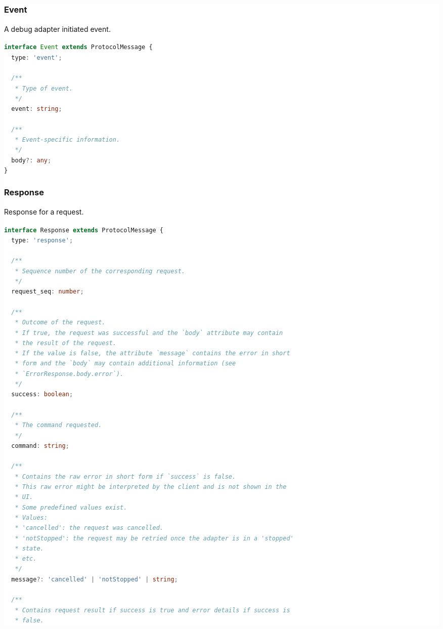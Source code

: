 ### <a name="Base_Protocol_Event" class="anchor"></a>Event

A debug adapter initiated event.

```typescript
interface Event extends ProtocolMessage {
  type: 'event';

  /**
   * Type of event.
   */
  event: string;

  /**
   * Event-specific information.
   */
  body?: any;
}
```

### <a name="Base_Protocol_Response" class="anchor"></a>Response

Response for a request.

```typescript
interface Response extends ProtocolMessage {
  type: 'response';

  /**
   * Sequence number of the corresponding request.
   */
  request_seq: number;

  /**
   * Outcome of the request.
   * If true, the request was successful and the `body` attribute may contain
   * the result of the request.
   * If the value is false, the attribute `message` contains the error in short
   * form and the `body` may contain additional information (see
   * `ErrorResponse.body.error`).
   */
  success: boolean;

  /**
   * The command requested.
   */
  command: string;

  /**
   * Contains the raw error in short form if `success` is false.
   * This raw error might be interpreted by the client and is not shown in the
   * UI.
   * Some predefined values exist.
   * Values: 
   * 'cancelled': the request was cancelled.
   * 'notStopped': the request may be retried once the adapter is in a 'stopped'
   * state.
   * etc.
   */
  message?: 'cancelled' | 'notStopped' | string;

  /**
   * Contains request result if success is true and error details if success is
   * false.
```
